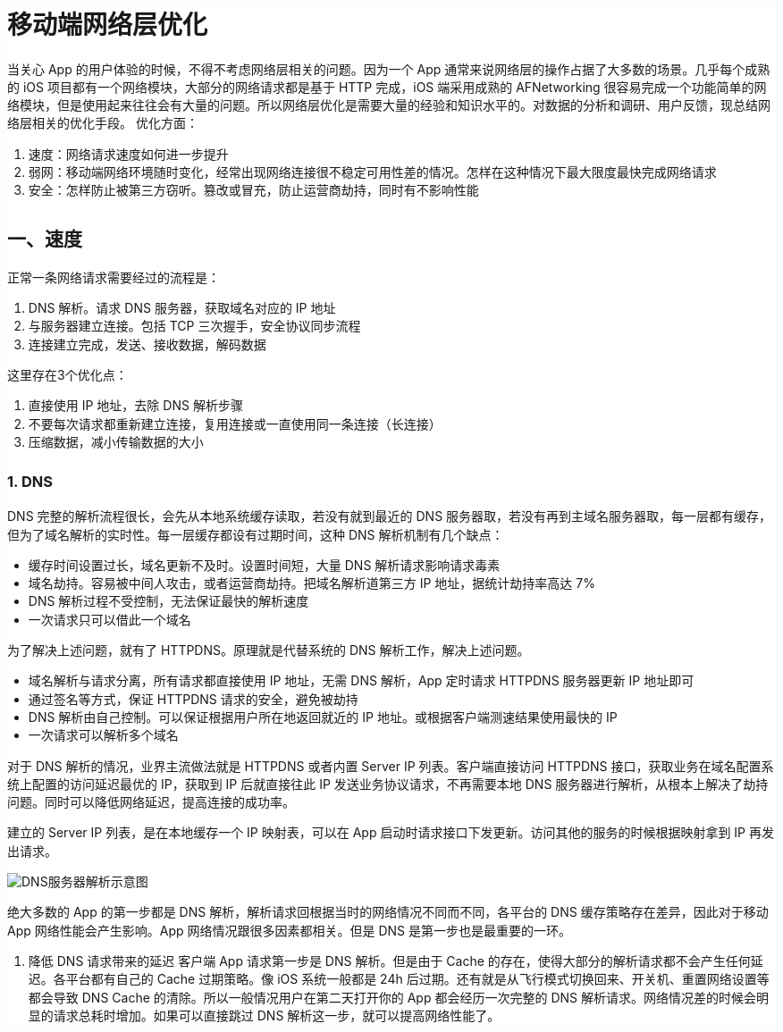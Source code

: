 # 移动端网络层优化

当关心 App 的用户体验的时候，不得不考虑网络层相关的问题。因为一个 App 通常来说网络层的操作占据了大多数的场景。几乎每个成熟的 iOS 项目都有一个网络模块，大部分的网络请求都是基于 HTTP 完成，iOS 端采用成熟的 AFNetworking 很容易完成一个功能简单的网络模块，但是使用起来往往会有大量的问题。所以网络层优化是需要大量的经验和知识水平的。对数据的分析和调研、用户反馈，现总结网络层相关的优化手段。
优化方面：
1. 速度：网络请求速度如何进一步提升
2. 弱网：移动端网络环境随时变化，经常出现网络连接很不稳定可用性差的情况。怎样在这种情况下最大限度最快完成网络请求
3. 安全：怎样防止被第三方窃听。篡改或冒充，防止运营商劫持，同时有不影响性能
   


## 一、速度

正常一条网络请求需要经过的流程是：
1. DNS 解析。请求 DNS 服务器，获取域名对应的 IP 地址
2. 与服务器建立连接。包括 TCP 三次握手，安全协议同步流程
3. 连接建立完成，发送、接收数据，解码数据

这里存在3个优化点：
1. 直接使用 IP 地址，去除 DNS 解析步骤
2. 不要每次请求都重新建立连接，复用连接或一直使用同一条连接（长连接）
3. 压缩数据，减小传输数据的大小

### 1. DNS

DNS 完整的解析流程很长，会先从本地系统缓存读取，若没有就到最近的 DNS 服务器取，若没有再到主域名服务器取，每一层都有缓存，但为了域名解析的实时性。每一层缓存都设有过期时间，这种 DNS 解析机制有几个缺点：
- 缓存时间设置过长，域名更新不及时。设置时间短，大量 DNS 解析请求影响请求毒素
- 域名劫持。容易被中间人攻击，或者运营商劫持。把域名解析道第三方 IP 地址，据统计劫持率高达 7%
- DNS 解析过程不受控制，无法保证最快的解析速度
- 一次请求只可以借此一个域名

为了解决上述问题，就有了 HTTPDNS。原理就是代替系统的 DNS 解析工作，解决上述问题。
- 域名解析与请求分离，所有请求都直接使用 IP 地址，无需 DNS 解析，App 定时请求 HTTPDNS 服务器更新 IP 地址即可
- 通过签名等方式，保证 HTTPDNS 请求的安全，避免被劫持
- DNS 解析由自己控制。可以保证根据用户所在地返回就近的 IP 地址。或根据客户端测速结果使用最快的 IP
- 一次请求可以解析多个域名

对于 DNS 解析的情况，业界主流做法就是 HTTPDNS 或者内置 Server IP 列表。客户端直接访问 HTTPDNS 接口，获取业务在域名配置系统上配置的访问延迟最优的 IP，获取到 IP 后就直接往此 IP 发送业务协议请求，不再需要本地 DNS 服务器进行解析，从根本上解决了劫持问题。同时可以降低网络延迟，提高连接的成功率。

建立的 Server IP 列表，是在本地缓存一个 IP 映射表，可以在 App 启动时请求接口下发更新。访问其他的服务的时候根据映射拿到 IP 再发出请求。

![DNS服务器解析示意图](https://raw.githubusercontent.com/FantasticLBP/knowledge-kit/master/assets/2019-06-14-DNSLookUP.webp)

绝大多数的 App 的第一步都是 DNS 解析，解析请求回根据当时的网络情况不同而不同，各平台的 DNS 缓存策略存在差异，因此对于移动 App 网络性能会产生影响。App 网络情况跟很多因素都相关。但是 DNS 是第一步也是最重要的一环。

1. 降低 DNS 请求带来的延迟
   客户端 App 请求第一步是 DNS 解析。但是由于 Cache 的存在，使得大部分的解析请求都不会产生任何延迟。各平台都有自己的 Cache 过期策略。像 iOS 系统一般都是 24h 后过期。还有就是从飞行模式切换回来、开关机、重置网络设置等都会导致 DNS Cache 的清除。所以一般情况用户在第二天打开你的 App 都会经历一次完整的  DNS 解析请求。网络情况差的时候会明显的请求总耗时增加。如果可以直接跳过 DNS 解析这一步，就可以提高网络性能了。

